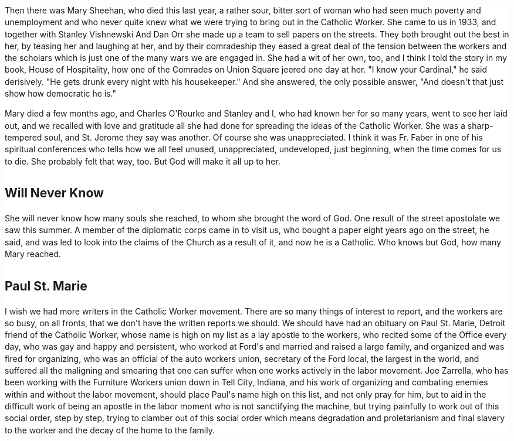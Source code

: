Then there was Mary Sheehan, who died this last year, a rather sour,
bitter sort of woman who had seen much poverty and unemployment and who
never quite knew what we were trying to bring out in the Catholic
Worker. She came to us in 1933, and together with Stanley Vishnewski And
Dan Orr she made up a team to sell papers on the streets. They both
brought out the best in her, by teasing her and laughing at her, and by
their comradeship they eased a great deal of the tension between the
workers and the scholars which is just one of the many wars we are
engaged in. She had a wit of her own, too, and I think I told the story
in my book, House of Hospitality, how one of the Comrades on Union
Square jeered one day at her. "I know your Cardinal," he said
derisively. "He gets drunk every night with his housekeeper." And she
answered, the only possible answer, "And doesn't that just show how
democratic he is."

Mary died a few months ago, and Charles O'Rourke and Stanley and I, who
had known her for so many years, went to see her laid out, and we
recalled with love and gratitude all she had done for spreading the
ideas of the Catholic Worker. She was a sharp-tempered soul, and St.
Jerome they say was another. Of course she was unappreciated. I think it
was Fr. Faber in one of his spiritual conferences who tells how we all
feel unused, unappreciated, undeveloped, just beginning, when the time
comes for us to die. She probably felt that way, too. But God will make
it all up to her.

Will Never Know
---------------

She will never know how many souls she reached, to whom she brought the
word of God. One result of the street apostolate we saw this summer. A
member of the diplomatic corps came in to visit us, who bought a paper
eight years ago on the street, he said, and was led to look into the
claims of the Church as a result of it, and now he is a Catholic. Who
knows but God, how many Mary reached.

Paul St. Marie
--------------

I wish we had more writers in the Catholic Worker movement. There are so
many things of interest to report, and the workers are so busy, on all
fronts, that we don't have the written reports we should. We should have
had an obituary on Paul St. Marie, Detroit friend of the Catholic
Worker, whose name is high on my list as a lay apostle to the workers,
who recited some of the Office every day, who was gay and happy and
persistent, who worked at Ford's and married and raised a large family,
and organized and was fired for organizing, who was an official of the
auto workers union, secretary of the Ford local, the largest in the
world, and suffered all the maligning and smearing that one can suffer
when one works actively in the labor movement. Joe Zarrella, who has
been working with the Furniture Workers union down in Tell City,
Indiana, and his work of organizing and combating enemies within and
without the labor movement, should place Paul's name high on this list,
and not only pray for him, but to aid in the difficult work of being an
apostle in the labor moment who is not sanctifying the machine, but
trying painfully to work out of this social order, step by step, trying
to clamber out of this social order which means degradation and
proletarianism and final slavery to the worker and the decay of the home
to the family.
